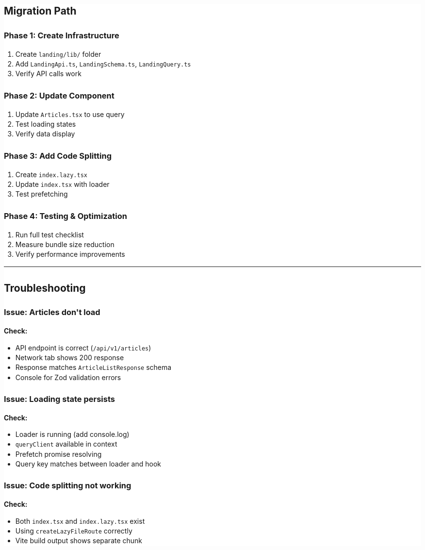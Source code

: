 
## Migration Path

### Phase 1: Create Infrastructure
1. Create `landing/lib/` folder
2. Add `LandingApi.ts`, `LandingSchema.ts`, `LandingQuery.ts`
3. Verify API calls work

### Phase 2: Update Component
1. Update `Articles.tsx` to use query
2. Test loading states
3. Verify data display

### Phase 3: Add Code Splitting
1. Create `index.lazy.tsx`
2. Update `index.tsx` with loader
3. Test prefetching

### Phase 4: Testing & Optimization
1. Run full test checklist
2. Measure bundle size reduction
3. Verify performance improvements

---

## Troubleshooting

### Issue: Articles don't load

**Check:**
- API endpoint is correct (`/api/v1/articles`)
- Network tab shows 200 response
- Response matches `ArticleListResponse` schema
- Console for Zod validation errors

### Issue: Loading state persists

**Check:**
- Loader is running (add console.log)
- `queryClient` available in context
- Prefetch promise resolving
- Query key matches between loader and hook

### Issue: Code splitting not working

**Check:**
- Both `index.tsx` and `index.lazy.tsx` exist
- Using `createLazyFileRoute` correctly
- Vite build output shows separate chunk
